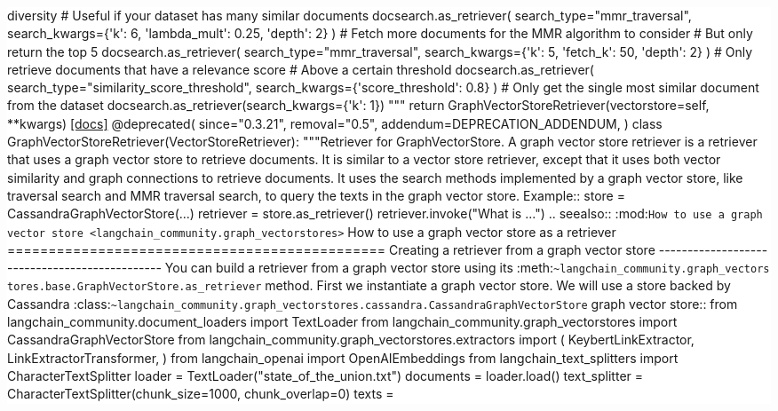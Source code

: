 diversity                 # Useful if your dataset has many similar documents                 docsearch.as_retriever(                     search_type="mmr_traversal",                     search_kwargs={'k': 6, 'lambda_mult': 0.25, 'depth': 2}                 )                      # Fetch more documents for the MMR algorithm to consider                 # But only return the top 5                 docsearch.as_retriever(                     search_type="mmr_traversal",                     search_kwargs={'k': 5, 'fetch_k': 50, 'depth': 2}                 )                      # Only retrieve documents that have a relevance score                 # Above a certain threshold                 docsearch.as_retriever(                     search_type="similarity_score_threshold",                     search_kwargs={'score_threshold': 0.8}                 )                      # Only get the single most similar document from the dataset                 docsearch.as_retriever(search_kwargs={'k': 1})                  """             return GraphVectorStoreRetriever(vectorstore=self, **kwargs)                                                            [[docs]](https://python.langchain.com/api_reference/community/graph_vectorstores/langchain_community.graph_vectorstores.base.GraphVectorStoreRetriever.html#langchain_community.graph_vectorstores.base.GraphVectorStoreRetriever)     @deprecated(         since="0.3.21",         removal="0.5",         addendum=DEPRECATION_ADDENDUM,     )     class GraphVectorStoreRetriever(VectorStoreRetriever):         """Retriever for GraphVectorStore.              A graph vector store retriever is a retriever that uses a graph vector store to         retrieve documents.         It is similar to a vector store retriever, except that it uses both vector         similarity and graph connections to retrieve documents.         It uses the search methods implemented by a graph vector store, like traversal         search and MMR traversal search, to query the texts in the graph vector store.              Example::                  store = CassandraGraphVectorStore(...)             retriever = store.as_retriever()             retriever.invoke("What is ...")              .. seealso::                  :mod:`How to use a graph vector store <langchain_community.graph_vectorstores>`              How to use a graph vector store as a retriever         ==============================================              Creating a retriever from a graph vector store         ----------------------------------------------              You can build a retriever from a graph vector store using its         :meth:`~langchain_community.graph_vectorstores.base.GraphVectorStore.as_retriever`         method.              First we instantiate a graph vector store.         We will use a store backed by Cassandra         :class:`~langchain_community.graph_vectorstores.cassandra.CassandraGraphVectorStore`         graph vector store::                  from langchain_community.document_loaders import TextLoader             from langchain_community.graph_vectorstores import CassandraGraphVectorStore             from langchain_community.graph_vectorstores.extractors import (                 KeybertLinkExtractor,                 LinkExtractorTransformer,             )             from langchain_openai import OpenAIEmbeddings             from langchain_text_splitters import CharacterTextSplitter                  loader = TextLoader("state_of_the_union.txt")             documents = loader.load()                  text_splitter = CharacterTextSplitter(chunk_size=1000, chunk_overlap=0)             texts =